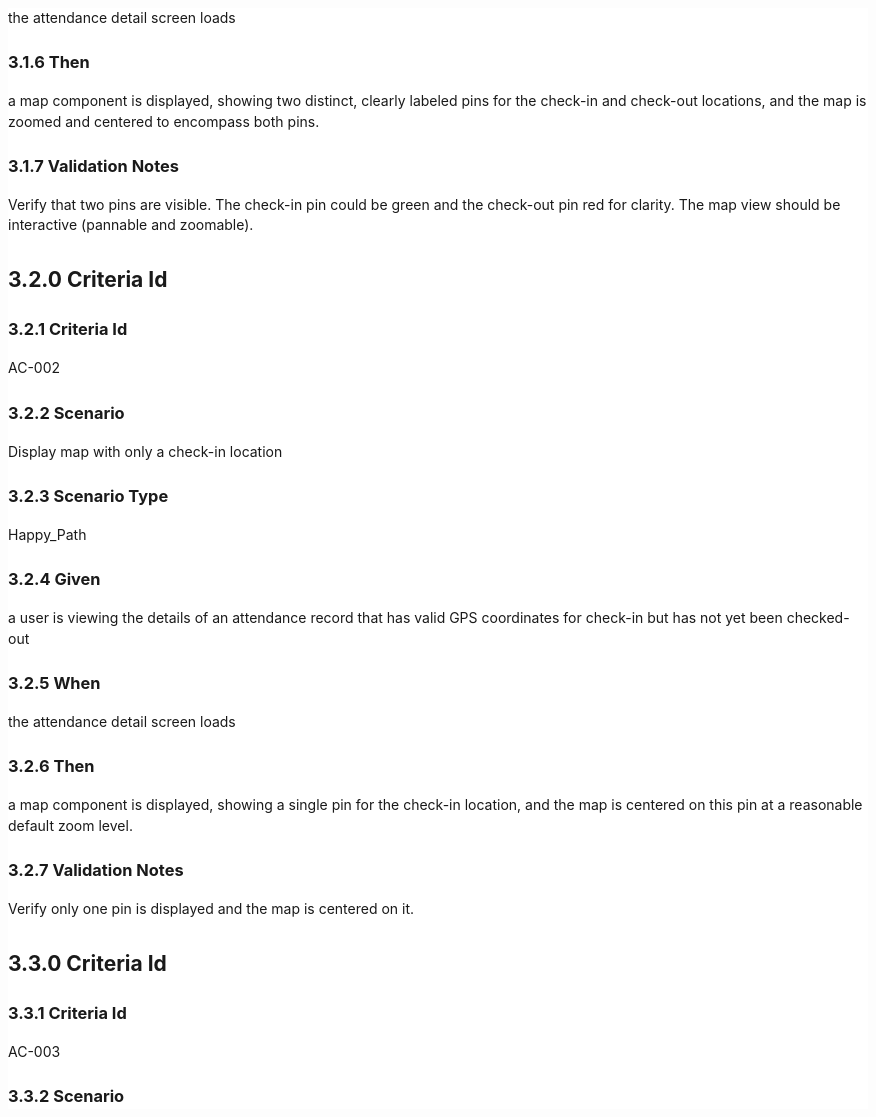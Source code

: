 the attendance detail screen loads

### 3.1.6 Then

a map component is displayed, showing two distinct, clearly labeled pins for the check-in and check-out locations, and the map is zoomed and centered to encompass both pins.

### 3.1.7 Validation Notes

Verify that two pins are visible. The check-in pin could be green and the check-out pin red for clarity. The map view should be interactive (pannable and zoomable).

## 3.2.0 Criteria Id

### 3.2.1 Criteria Id

AC-002

### 3.2.2 Scenario

Display map with only a check-in location

### 3.2.3 Scenario Type

Happy_Path

### 3.2.4 Given

a user is viewing the details of an attendance record that has valid GPS coordinates for check-in but has not yet been checked-out

### 3.2.5 When

the attendance detail screen loads

### 3.2.6 Then

a map component is displayed, showing a single pin for the check-in location, and the map is centered on this pin at a reasonable default zoom level.

### 3.2.7 Validation Notes

Verify only one pin is displayed and the map is centered on it.

## 3.3.0 Criteria Id

### 3.3.1 Criteria Id

AC-003

### 3.3.2 Scenario
